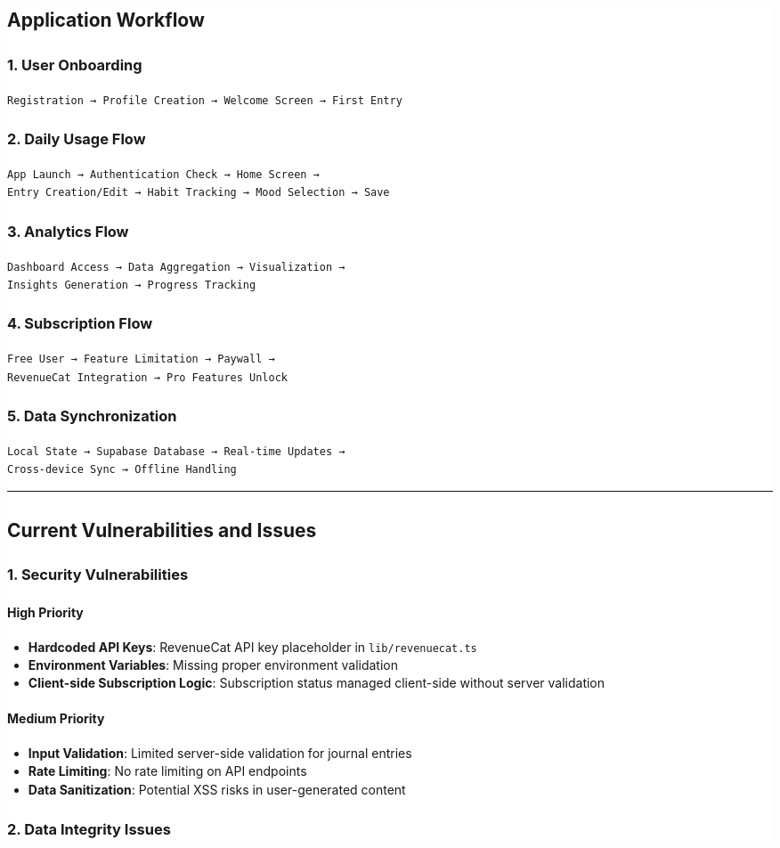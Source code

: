 
## Application Workflow

### 1. **User Onboarding**
```
Registration → Profile Creation → Welcome Screen → First Entry
```

### 2. **Daily Usage Flow**
```
App Launch → Authentication Check → Home Screen → 
Entry Creation/Edit → Habit Tracking → Mood Selection → Save
```

### 3. **Analytics Flow**
```
Dashboard Access → Data Aggregation → Visualization → 
Insights Generation → Progress Tracking
```

### 4. **Subscription Flow**
```
Free User → Feature Limitation → Paywall → 
RevenueCat Integration → Pro Features Unlock
```

### 5. **Data Synchronization**
```
Local State → Supabase Database → Real-time Updates → 
Cross-device Sync → Offline Handling
```

---

## Current Vulnerabilities and Issues

### 1. **Security Vulnerabilities**

#### **High Priority**
- **Hardcoded API Keys**: RevenueCat API key placeholder in `lib/revenuecat.ts`
- **Environment Variables**: Missing proper environment validation
- **Client-side Subscription Logic**: Subscription status managed client-side without server validation

#### **Medium Priority**
- **Input Validation**: Limited server-side validation for journal entries
- **Rate Limiting**: No rate limiting on API endpoints
- **Data Sanitization**: Potential XSS risks in user-generated content

### 2. **Data Integrity Issues**
